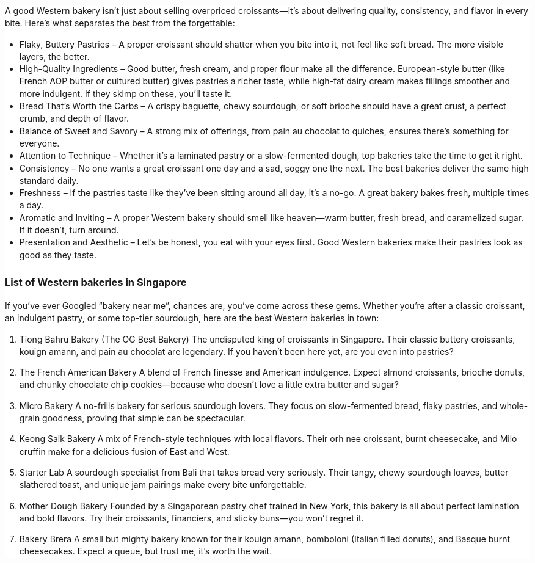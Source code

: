 A good Western bakery isn’t just about selling overpriced croissants—it’s about delivering quality, consistency, and flavor in every bite. Here’s what separates the best from the forgettable:

+ Flaky, Buttery Pastries – A proper croissant should shatter when you bite into it, not feel like soft bread. The more visible layers, the better.
+ High-Quality Ingredients – Good butter, fresh cream, and proper flour make all the difference. European-style butter (like French AOP butter or cultured butter) gives pastries a richer taste, while high-fat dairy cream makes fillings smoother and more indulgent. If they skimp on these, you’ll taste it.
+ Bread That’s Worth the Carbs – A crispy baguette, chewy sourdough, or soft brioche should have a great crust, a perfect crumb, and depth of flavor.
+ Balance of Sweet and Savory – A strong mix of offerings, from pain au chocolat to quiches, ensures there’s something for everyone.
+ Attention to Technique – Whether it’s a laminated pastry or a slow-fermented dough, top bakeries take the time to get it right.
+ Consistency – No one wants a great croissant one day and a sad, soggy one the next. The best bakeries deliver the same high standard daily.
+ Freshness – If the pastries taste like they’ve been sitting around all day, it’s a no-go. A great bakery bakes fresh, multiple times a day.
+ Aromatic and Inviting – A proper Western bakery should smell like heaven—warm butter, fresh bread, and caramelized sugar. If it doesn’t, turn around.
+ Presentation and Aesthetic – Let’s be honest, you eat with your eyes first. Good Western bakeries make their pastries look as good as they taste.

### List of Western bakeries in Singapore

If you’ve ever Googled “bakery near me”, chances are, you’ve come across these gems. Whether you’re after a classic croissant, an indulgent pastry, or some top-tier sourdough, here are the best Western bakeries in town:

1. Tiong Bahru Bakery (The OG Best Bakery)
The undisputed king of croissants in Singapore. Their classic buttery croissants, kouign amann, and pain au chocolat are legendary. If you haven’t been here yet, are you even into pastries?

2. The French American Bakery
A blend of French finesse and American indulgence. Expect almond croissants, brioche donuts, and chunky chocolate chip cookies—because who doesn’t love a little extra butter and sugar?

3. Micro Bakery
A no-frills bakery for serious sourdough lovers. They focus on slow-fermented bread, flaky pastries, and whole-grain goodness, proving that simple can be spectacular.

4. Keong Saik Bakery
A mix of French-style techniques with local flavors. Their orh nee croissant, burnt cheesecake, and Milo cruffin make for a delicious fusion of East and West.

5. Starter Lab
A sourdough specialist from Bali that takes bread very seriously. Their tangy, chewy sourdough loaves, butter slathered toast, and unique jam pairings make every bite unforgettable.

6. Mother Dough Bakery
Founded by a Singaporean pastry chef trained in New York, this bakery is all about perfect lamination and bold flavors. Try their croissants, financiers, and sticky buns—you won’t regret it.

7. Bakery Brera
A small but mighty bakery known for their kouign amann, bomboloni (Italian filled donuts), and Basque burnt cheesecakes. Expect a queue, but trust me, it’s worth the wait.
